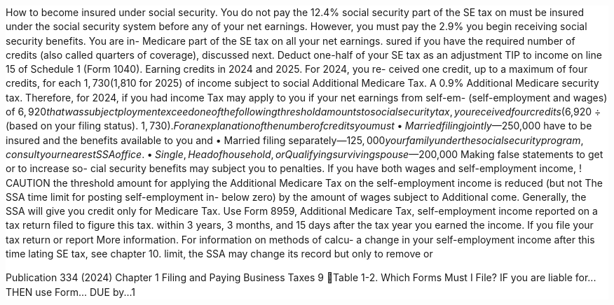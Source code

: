    How to become insured under social security. You              do not pay the 12.4% social security part of the SE tax on
must be insured under the social security system before          any of your net earnings. However, you must pay the 2.9%
you begin receiving social security benefits. You are in-        Medicare part of the SE tax on all your net earnings.
sured if you have the required number of credits (also
called quarters of coverage), discussed next.                            Deduct one-half of your SE tax as an adjustment
                                                                  TIP to income on line 15 of Schedule 1 (Form 1040).
   Earning credits in 2024 and 2025. For 2024, you re-
ceived one credit, up to a maximum of four credits, for
each $1,730 ($1,810 for 2025) of income subject to social
                                                                 Additional Medicare Tax. A 0.9% Additional Medicare
security tax. Therefore, for 2024, if you had income
                                                                 Tax may apply to you if your net earnings from self-em-
(self-employment and wages) of $6,920 that was subject
                                                                 ployment exceed one of the following threshold amounts
to social security tax, you received four credits ($6,920 ÷
                                                                 (based on your filing status).
$1,730).
   For an explanation of the number of credits you must           • Married filing jointly—$250,000
have to be insured and the benefits available to you and          • Married filing separately—$125,000
your family under the social security program, consult your
nearest SSA office.                                               • Single, Head of household, or Qualifying surviving
                                                                     spouse—$200,000
          Making false statements to get or to increase so-
          cial security benefits may subject you to penalties.      If you have both wages and self-employment income,
  !
CAUTION                                                          the threshold amount for applying the Additional Medicare
                                                                 Tax on the self-employment income is reduced (but not
The SSA time limit for posting self-employment in-               below zero) by the amount of wages subject to Additional
come. Generally, the SSA will give you credit only for           Medicare Tax. Use Form 8959, Additional Medicare Tax,
self-employment income reported on a tax return filed            to figure this tax.
within 3 years, 3 months, and 15 days after the tax year
you earned the income. If you file your tax return or report     More information. For information on methods of calcu-
a change in your self-employment income after this time          lating SE tax, see chapter 10.
limit, the SSA may change its record but only to remove or




Publication 334 (2024)                  Chapter 1    Filing and Paying Business Taxes                                        9
Table 1-2. Which Forms Must I File?
 IF you are liable for...                                     THEN use Form...                                           DUE by...1
